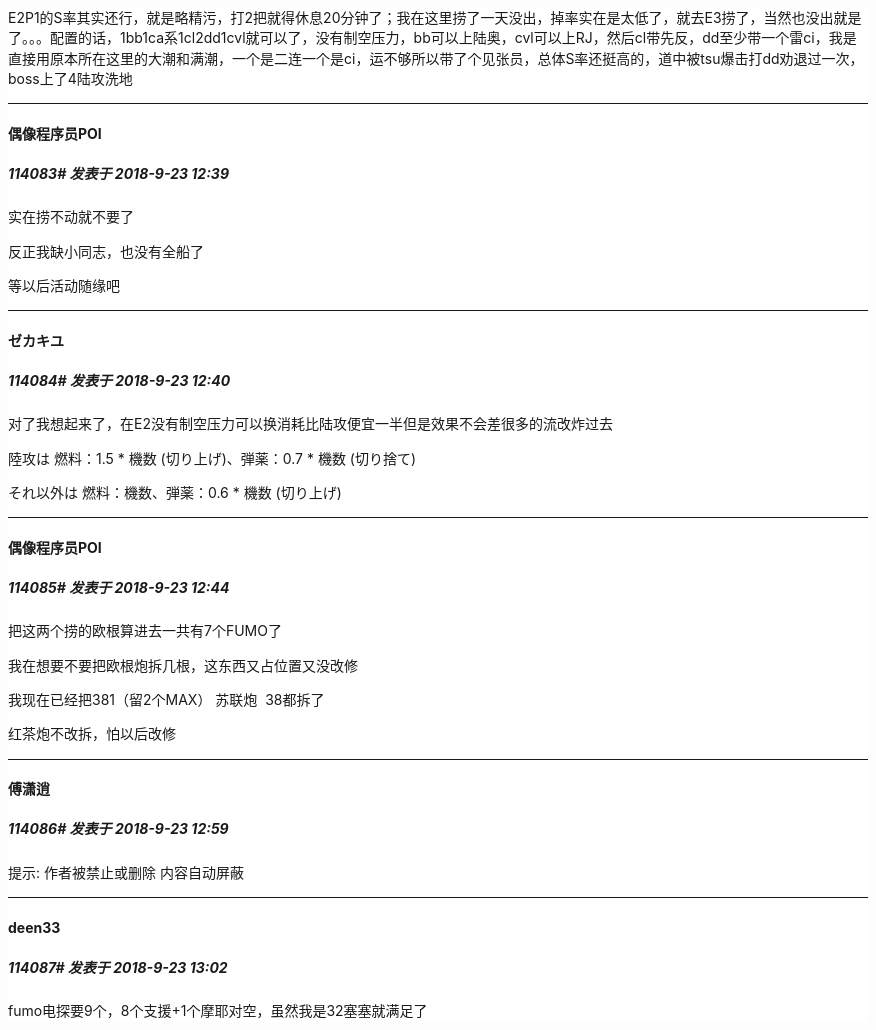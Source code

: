 E2P1的S率其实还行，就是略精污，打2把就得休息20分钟了；我在这里捞了一天没出，掉率实在是太低了，就去E3捞了，当然也没出就是了。。。配置的话，1bb1ca系1cl2dd1cvl就可以了，没有制空压力，bb可以上陆奥，cvl可以上RJ，然后cl带先反，dd至少带一个雷ci，我是直接用原本所在这里的大潮和满潮，一个是二连一个是ci，运不够所以带了个见张员，总体S率还挺高的，道中被tsu爆击打dd劝退过一次，boss上了4陆攻洗地


-----

####  偶像程序员POI  
##### 114083#       发表于 2018-9-23 12:39


实在捞不动就不要了   

反正我缺小同志，也没有全船了

等以后活动随缘吧


-----

####  ゼカキユ  
##### 114084#       发表于 2018-9-23 12:40


对了我想起来了，在E2没有制空压力可以换消耗比陆攻便宜一半但是效果不会差很多的流改炸过去

陸攻は 燃料：1.5 * 機数 (切り上げ)、弾薬：0.7 * 機数 (切り捨て)

それ以外は 燃料：機数、弾薬：0.6 * 機数 (切り上げ)


-----

####  偶像程序员POI  
##### 114085#       发表于 2018-9-23 12:44


把这两个捞的欧根算进去一共有7个FUMO了

我在想要不要把欧根炮拆几根，这东西又占位置又没改修

我现在已经把381（留2个MAX） 苏联炮  38都拆了

红茶炮不改拆，怕以后改修


-----

####  傅潇逍  
##### 114086#       发表于 2018-9-23 12:59

提示: 作者被禁止或删除 内容自动屏蔽


-----

####  deen33  
##### 114087#       发表于 2018-9-23 13:02


fumo电探要9个，8个支援+1个摩耶对空，虽然我是32塞塞就满足了
